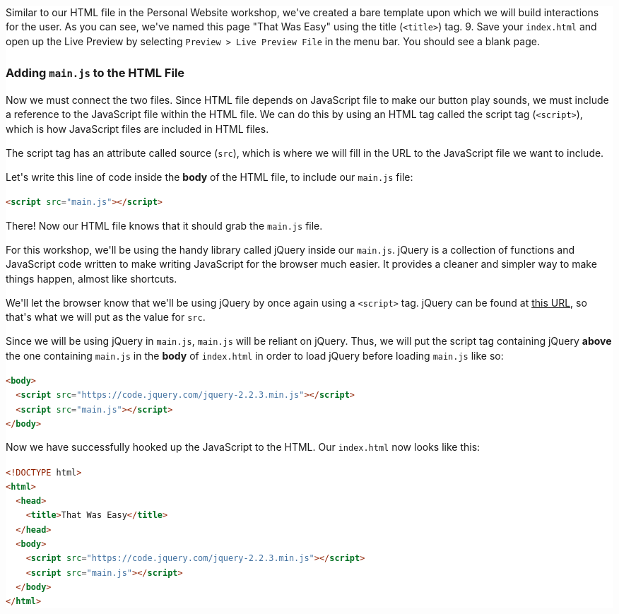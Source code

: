    Similar to our HTML file in the Personal Website workshop, we've created a bare template upon which we will build interactions for the user. As you can see, we've named this page "That Was Easy" using the title (`<title>`) tag.
9. Save your `index.html` and open up the Live Preview by selecting `Preview > Live Preview File` in the menu bar. You should see a blank page.

### Adding `main.js` to the HTML File

Now we must connect the two files. Since HTML file depends on JavaScript file to make our button play sounds, we must include a reference to the JavaScript file within the HTML file. We can do this by using an HTML tag called the script tag (`<script>`), which is how JavaScript files are included in HTML files.

The script tag has an attribute called source (`src`), which is where we will fill in the URL to the JavaScript file we want to include.

Let's write this line of code inside the **body** of the HTML file, to include our `main.js` file:

```html
<script src="main.js"></script>
```

There! Now our HTML file knows that it should grab the `main.js` file.

For this workshop, we'll be using the handy library called jQuery inside our `main.js`. jQuery is a collection of functions and JavaScript code written to make writing JavaScript for the browser much easier. It provides a cleaner and simpler way to make things happen, almost like shortcuts.

We'll let the browser know that we'll be using jQuery by once again using a `<script>` tag. jQuery can be found at [this URL](https://code.jquery.com/jquery-2.2.3.min.js), so that's what we will put as the value for `src`.

Since we will be using jQuery in `main.js`, `main.js` will be reliant on jQuery. Thus, we will put the script tag containing jQuery **above** the one containing `main.js` in the **body** of `index.html` in order to load jQuery before loading `main.js` like so:

```html
<body>
  <script src="https://code.jquery.com/jquery-2.2.3.min.js"></script>
  <script src="main.js"></script>
</body>
```

Now we have successfully hooked up the JavaScript to the HTML. Our `index.html` now looks like this:

```html
<!DOCTYPE html>
<html>
  <head>
    <title>That Was Easy</title>
  </head>
  <body>
    <script src="https://code.jquery.com/jquery-2.2.3.min.js"></script>
    <script src="main.js"></script>
  </body>
</html>
```
